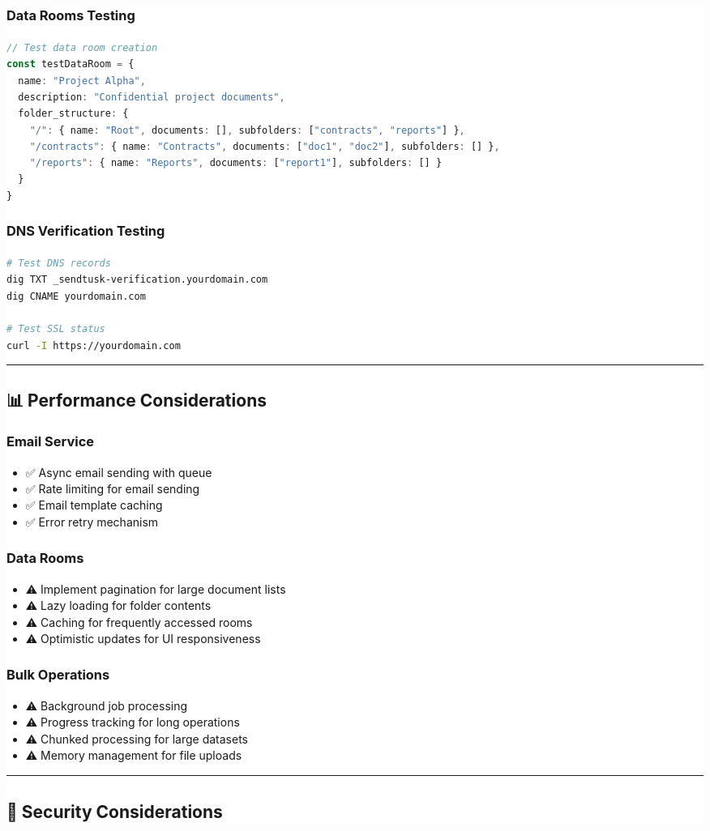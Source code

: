 ### **Data Rooms Testing**
```typescript
// Test data room creation
const testDataRoom = {
  name: "Project Alpha",
  description: "Confidential project documents",
  folder_structure: {
    "/": { name: "Root", documents: [], subfolders: ["contracts", "reports"] },
    "/contracts": { name: "Contracts", documents: ["doc1", "doc2"], subfolders: [] },
    "/reports": { name: "Reports", documents: ["report1"], subfolders: [] }
  }
}
```

### **DNS Verification Testing**
```bash
# Test DNS records
dig TXT _sendtusk-verification.yourdomain.com
dig CNAME yourdomain.com

# Test SSL status
curl -I https://yourdomain.com
```

---

## 📊 **Performance Considerations**

### **Email Service**
- ✅ Async email sending with queue
- ✅ Rate limiting for email sending
- ✅ Email template caching
- ✅ Error retry mechanism

### **Data Rooms**
- ⚠️ Implement pagination for large document lists
- ⚠️ Lazy loading for folder contents
- ⚠️ Caching for frequently accessed rooms
- ⚠️ Optimistic updates for UI responsiveness

### **Bulk Operations**
- ⚠️ Background job processing
- ⚠️ Progress tracking for long operations
- ⚠️ Chunked processing for large datasets
- ⚠️ Memory management for file uploads

---

## 🔐 **Security Considerations**
